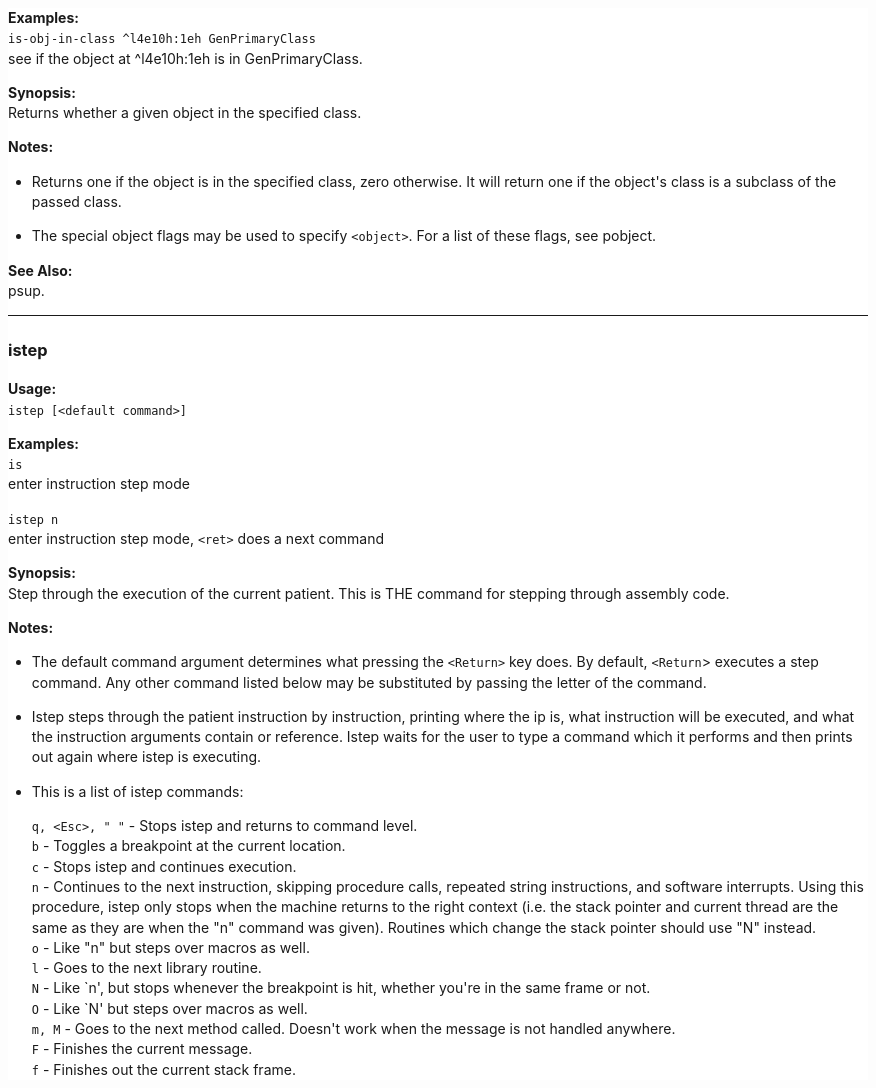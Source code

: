 **Examples:**  
`is-obj-in-class ^l4e10h:1eh GenPrimaryClass`  
see if the object at ^l4e10h:1eh is in GenPrimaryClass.

**Synopsis:**  
Returns whether a given object in the specified class.

**Notes:**

+ Returns one if the object is in the specified class, zero otherwise. It will 
return one if the object's class is a subclass of the passed class.

+ The special object flags may be used to specify `<object>`.  For a list of these 
flags, see pobject.

**See Also:**  
psup.

----------

### istep

**Usage:**  
`istep [<default command>]`

**Examples:**  
`is`  
enter instruction step mode

`istep n`  
enter instruction step mode, `<ret>` does a next command

**Synopsis:**  
Step through the execution of the current patient. This is THE command for 
stepping through assembly code.

**Notes:**	

+ The default command argument determines what pressing the `<Return>` 
key does. By default, `<Return`> executes a step command. Any other 
command listed below may be substituted by passing the letter of the 
command.

+ Istep steps through the patient instruction by instruction, printing 
where the ip is, what instruction will be executed, and what the 
instruction arguments contain or reference. Istep waits for the user to 
type a command which it performs and then prints out again where istep 
is executing.

+ This is a list of istep commands:

    `q, <Esc>, " "` - Stops istep and returns to command level.  
    `b` - Toggles a breakpoint at the current location.  
    `c` - Stops istep and continues execution.  
    `n` - 	Continues to the next instruction, skipping procedure calls, 
repeated string instructions, and software interrupts. Using 
this procedure, istep only stops when the machine returns to 
the right context (i.e. the stack pointer and current thread are 
the same as they are when the "n" command was given). 
Routines which change the stack pointer should use "N" 
instead.  
`o` - Like "n" but steps over macros as well.  
`l` - Goes to the next library routine.  
`N` - Like \`n', but stops whenever the breakpoint is hit, whether 
you're in the same frame or not.  
`O` - Like \`N' but steps over macros as well.  
`m, M` - Goes to the next method called. Doesn't work when the 
message is not handled anywhere.  
`F` - Finishes the current message.  
`f` - Finishes out the current stack frame.  